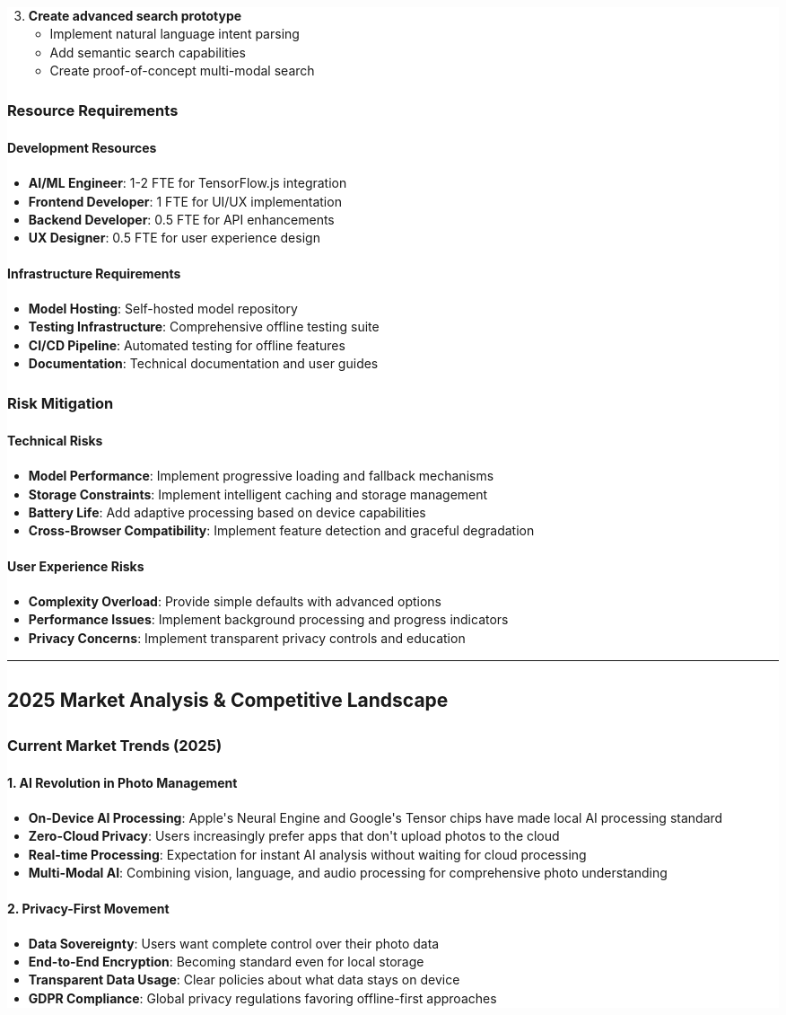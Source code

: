 3. **Create advanced search prototype**
   - Implement natural language intent parsing
   - Add semantic search capabilities
   - Create proof-of-concept multi-modal search

### **Resource Requirements**

#### **Development Resources**
- **AI/ML Engineer**: 1-2 FTE for TensorFlow.js integration
- **Frontend Developer**: 1 FTE for UI/UX implementation
- **Backend Developer**: 0.5 FTE for API enhancements
- **UX Designer**: 0.5 FTE for user experience design

#### **Infrastructure Requirements**
- **Model Hosting**: Self-hosted model repository
- **Testing Infrastructure**: Comprehensive offline testing suite
- **CI/CD Pipeline**: Automated testing for offline features
- **Documentation**: Technical documentation and user guides

### **Risk Mitigation**

#### **Technical Risks**
- **Model Performance**: Implement progressive loading and fallback mechanisms
- **Storage Constraints**: Implement intelligent caching and storage management
- **Battery Life**: Add adaptive processing based on device capabilities
- **Cross-Browser Compatibility**: Implement feature detection and graceful degradation

#### **User Experience Risks**
- **Complexity Overload**: Provide simple defaults with advanced options
- **Performance Issues**: Implement background processing and progress indicators
- **Privacy Concerns**: Implement transparent privacy controls and education

---

## 2025 Market Analysis & Competitive Landscape

### **Current Market Trends (2025)**

#### **1. AI Revolution in Photo Management**
- **On-Device AI Processing**: Apple's Neural Engine and Google's Tensor chips have made local AI processing standard
- **Zero-Cloud Privacy**: Users increasingly prefer apps that don't upload photos to the cloud
- **Real-time Processing**: Expectation for instant AI analysis without waiting for cloud processing
- **Multi-Modal AI**: Combining vision, language, and audio processing for comprehensive photo understanding

#### **2. Privacy-First Movement**
- **Data Sovereignty**: Users want complete control over their photo data
- **End-to-End Encryption**: Becoming standard even for local storage
- **Transparent Data Usage**: Clear policies about what data stays on device
- **GDPR Compliance**: Global privacy regulations favoring offline-first approaches
